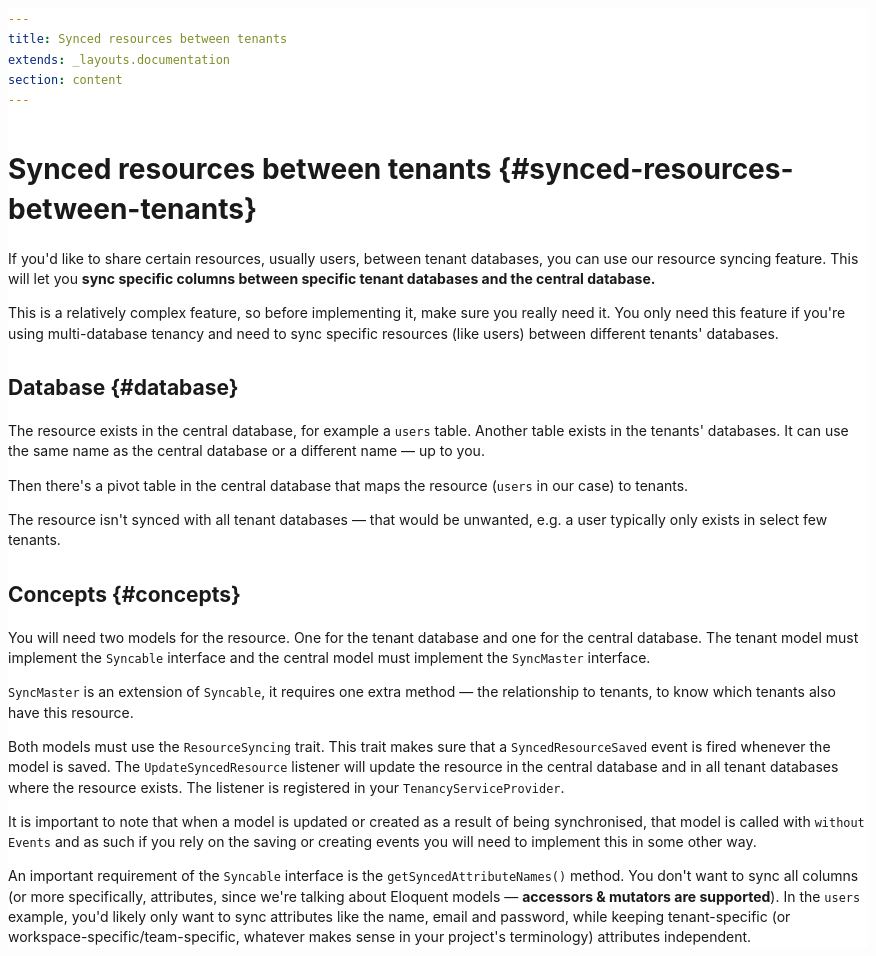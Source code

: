 ```yaml
---
title: Synced resources between tenants
extends: _layouts.documentation
section: content
---
```


# Synced resources between tenants {#synced-resources-between-tenants}

If you'd like to share certain resources, usually users, between tenant databases, you can use our resource syncing feature. This will let you **sync specific columns between specific tenant databases and the central database.**

This is a relatively complex feature, so before implementing it, make sure you really need it. You only need this feature if you're using multi-database tenancy and need to sync specific resources (like users) between different tenants' databases.

## Database {#database}

The resource exists in the central database, for example a `users` table. Another table exists in the tenants' databases. It can use the same name as the central database or a different name — up to you.

Then there's a pivot table in the central database that maps the resource (`users` in our case) to tenants.

The resource isn't synced with all tenant databases — that would be unwanted, e.g. a user typically only exists in select few tenants.

## Concepts {#concepts}

You will need two models for the resource. One for the tenant database and one for the central database. The tenant model must implement the `Syncable` interface and the central model must implement the `SyncMaster` interface.

`SyncMaster` is an extension of `Syncable`, it requires one extra method — the relationship to tenants, to know which tenants also have this resource.

Both models must use the `ResourceSyncing` trait. This trait makes sure that a `SyncedResourceSaved` event is fired whenever the model is saved. The `UpdateSyncedResource` listener will update the resource in the central database and in all tenant databases where the resource exists. The listener is registered in your `TenancyServiceProvider`.

It is important to note that when a model is updated or created as a result of being synchronised, that model is called with `withoutEvents` and as such if you rely on the saving or creating events you will need to implement this in some other way. 

An important requirement of the `Syncable` interface is the `getSyncedAttributeNames()` method. You don't want to sync all columns (or more specifically, attributes, since we're talking about Eloquent models — **accessors & mutators are supported**). In the `users` example, you'd likely only want to sync attributes like the name, email and password, while keeping tenant-specific (or workspace-specific/team-specific, whatever makes sense in your project's terminology) attributes independent.
